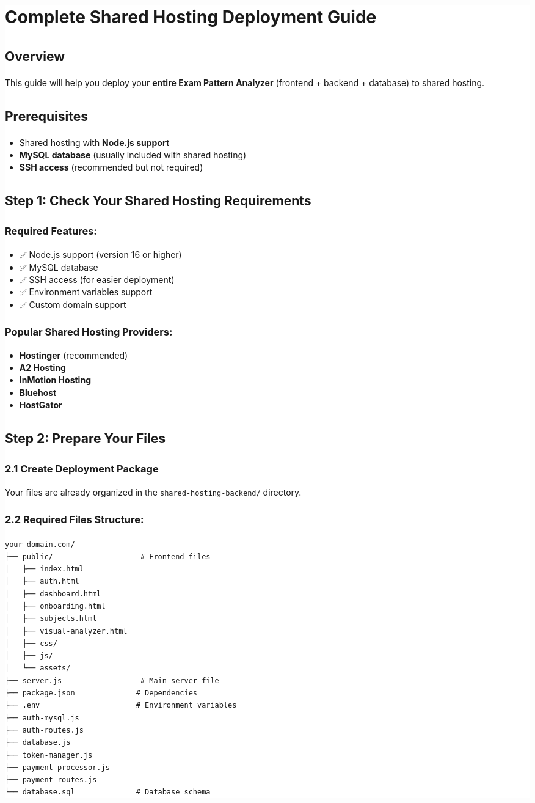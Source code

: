 # Complete Shared Hosting Deployment Guide

## Overview
This guide will help you deploy your **entire Exam Pattern Analyzer** (frontend + backend + database) to shared hosting.

## Prerequisites
- Shared hosting with **Node.js support**
- **MySQL database** (usually included with shared hosting)
- **SSH access** (recommended but not required)

## Step 1: Check Your Shared Hosting Requirements

### Required Features:
- ✅ Node.js support (version 16 or higher)
- ✅ MySQL database
- ✅ SSH access (for easier deployment)
- ✅ Environment variables support
- ✅ Custom domain support

### Popular Shared Hosting Providers:
- **Hostinger** (recommended)
- **A2 Hosting**
- **InMotion Hosting**
- **Bluehost**
- **HostGator**

## Step 2: Prepare Your Files

### 2.1 Create Deployment Package
Your files are already organized in the `shared-hosting-backend/` directory.

### 2.2 Required Files Structure:
```
your-domain.com/
├── public/                    # Frontend files
│   ├── index.html
│   ├── auth.html
│   ├── dashboard.html
│   ├── onboarding.html
│   ├── subjects.html
│   ├── visual-analyzer.html
│   ├── css/
│   ├── js/
│   └── assets/
├── server.js                  # Main server file
├── package.json              # Dependencies
├── .env                      # Environment variables
├── auth-mysql.js
├── auth-routes.js
├── database.js
├── token-manager.js
├── payment-processor.js
├── payment-routes.js
└── database.sql              # Database schema
```

